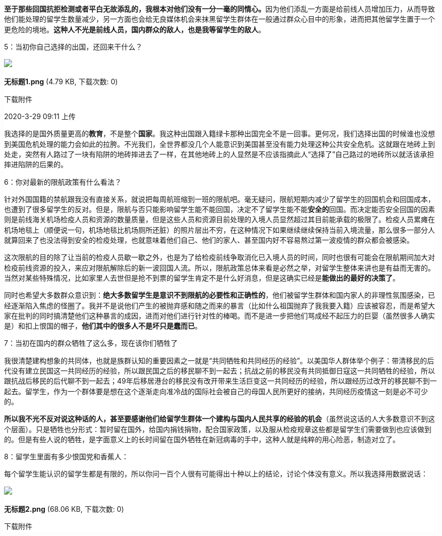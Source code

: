 <strong>至于那些回国抗拒检测或者平白无故添乱的，我根本对他们没有一分一毫的同情心。</strong>因为他们添乱一方面是给前线人员增加压力，从而导致他们能处理的留学生数量减少，另一方面也会给无良媒体机会来抹黑留学生群体在一般通过群众心目中的形象，进而把其他留学生置于一个更危险的境地。<strong>这种人不光是前线人员，国内群众的敌人，也是我等留学生的敌人</strong>。


5：当初你自己选择的出国，还回来干什么？


<img src="https://img.saraba1st.com/forum/202003/29/091104lvqq0sqva0vadbom.png" referrerpolicy="no-referrer">


<strong>无标题1.png</strong> (4.79 KB, 下载次数: 0)

下载附件

2020-3-29 09:11 上传






我选择的是国外质量更高的<strong>教育</strong>，不是整个<strong>国家</strong>。我这种出国跟入籍绿卡那种出国完全不是一回事。更何况，我们选择出国的时候谁也没想到美国危机处理的能力会如此的拉胯。不光我们，全世界都没几个人能意识到美国甚至没有能力处理这种公共安全危机。这就跟在地砖上到处走，突然有人路过了一块有陷阱的地砖摔进去了一样，在其他地砖上的人显然是不应该指摘此人“选择了”自己路过的地砖所以就活该承担摔进陷阱的后果的。


6：你对最新的限航政策有什么看法？

针对外国国籍的禁航跟我没有直接关系，就说把每周航班缩到一班的限航吧。毫无疑问，限航短期内减少了留学生的回国机会和回国成本，也遭到了很多留学生的反对。但是，限航与否只能影响留学生能不能回国，决定不了留学生能不能<strong>安全的</strong>回国。而决定能否安全回国的因素则是前线海关机场检疫人员和资源的数量质量，但是这些人员和资源目前处理的入境人员显然超过其目前能承载的极限了。检疫人员累瘫在机场地毯上（顺便说一句，机场地毯比机场厕所还脏）的照片层出不穷，在这种情况下如果继续继续保持当前入境流量，那么很多一部分人就算回来了也没法得到安全的检疫处理，也就意味着他们自己、他们的家人、甚至国内好不容易熬过第一波疫情的群众都会被感染。


这次限航的目的除了让当前的检疫人员歇一歇之外，也是为了给检疫前线争取消化已入境人员的时间，同时也很有可能会在限航期间加大对检疫前线资源的投入，来应对限航解除后的新一波回国人流。所以，限航政策总体来看是必然之举，对留学生整体来讲也是有益而无害的。当然对某些特殊情况，比如家里人去世但是抢不到票的留学生肯定不是什么好消息，但是这确实已经是<strong>能做出的最好的决策了</strong>。


同时也希望大多数群众意识到：<strong>绝大多数留学生是意识不到限航的必要性和正确性的</strong>，他们被留学生群体和国内家人的非理性氛围感染，已经逐渐陷入焦虑的怪圈了。我并不是说他们产生的被抛弃感和随之而来的暴言（比如什么祖国抛弃了我我要入籍）应该被容忍，而是希望大家在批判的同时搞清楚他们这种暴言的成因，进而对他们进行针对性的棒喝。而不是进一步把他们骂成经不起压力的巨婴（虽然很多人确实是）和扣上恨国的帽子，<strong>他们其中的很多人不是坏只是蠢而已</strong>。


7：当初在国内的群众牺牲了这么多，现在该你们牺牲了


我很清楚建构想象的共同体，也就是族群认知的重要因素之一就是“共同牺牲和共同经历的经验”。以美国华人群体举个例子：带清移民的后代没有建立民国这一共同经历的经验，所以跟民国之后的移民聊不到一起去；抗战之前的移民没有共同抵御日寇这一共同牺牲的经验，所以跟抗战后移民的后代聊不到一起去；49年后移居港台的移民没有改开带来生活巨变这一共同经历的经验，所以跟经历过改开的移民聊不到一起去。留学生，作为一个群体要是想在这个逐渐走向准冷战的国际社会被自己的母国人民所更好的接纳，共同经历疫情这一刻是必不可少的。

<strong>所以我不光不反对说这种话的人，甚至要感谢他们给留学生群体一个建构与国内人民共享的经验的机会</strong>（虽然说这话的人大多数意识不到这个层面）。只是牺牲也分形式：暂时留在国外，给国内捐钱捐物，配合国家政策，以及服从检疫规章这些都是留学生们需要做到也应该做到的。但是有些人说的牺牲，是字面意义上的长时间留在国外牺牲在新冠病毒的手中，这种人就是纯粹的用心险恶，制造对立了。




8：留学生里面有多少恨国党和香蕉人：

每个留学生能认识的留学生都是有限的，所以你问一百个人很有可能得出十种以上的结论，讨论个体没有意义。所以我选择用数据说话：

<img src="https://img.saraba1st.com/forum/202003/29/094219nssrm9r2ezfsmr6j.png" referrerpolicy="no-referrer">


<strong>无标题2.png</strong> (68.06 KB, 下载次数: 0)

下载附件
